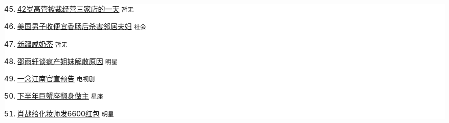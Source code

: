 45. [42岁高管被裁经营三家店的一天](https://m.weibo.cn/search?containerid=100103type%3D1%26t%3D10%26q%3D42%E5%B2%81%E9%AB%98%E7%AE%A1%E8%A2%AB%E8%A3%81%E7%BB%8F%E8%90%A5%E4%B8%89%E5%AE%B6%E5%BA%97%E7%9A%84%E4%B8%80%E5%A4%A9&stream_entry_id=31&isnewpage=1&extparam=seat%3D1%26filter_type%3Drealtimehot%26pos%3D43%26realpos%3D42%26cate%3D5001%26lcate%3D5001%26c_type%3D31%26stream_entry_id%3D31%26q%3D42%25E5%25B2%2581%25E9%25AB%2598%25E7%25AE%25A1%25E8%25A2%25AB%25E8%25A3%2581%25E7%25BB%258F%25E8%2590%25A5%25E4%25B8%2589%25E5%25AE%25B6%25E5%25BA%2597%25E7%259A%2584%25E4%25B8%2580%25E5%25A4%25A9%26band_rank%3D42%26dgr%3D0%26flag%3D1%26display_time%3D1750328510%26pre_seqid%3D17503285106440406489027) `暂无` 

46. [美国男子收便宜香肠后杀害邻居夫妇](https://m.weibo.cn/search?containerid=100103type%3D1%26t%3D10%26q%3D%23%E7%BE%8E%E5%9B%BD%E7%94%B7%E5%AD%90%E6%94%B6%E4%BE%BF%E5%AE%9C%E9%A6%99%E8%82%A0%E5%90%8E%E6%9D%80%E5%AE%B3%E9%82%BB%E5%B1%85%E5%A4%AB%E5%A6%87%23&stream_entry_id=31&isnewpage=1&extparam=seat%3D1%26filter_type%3Drealtimehot%26pos%3D44%26realpos%3D43%26cate%3D5001%26lcate%3D5001%26c_type%3D31%26stream_entry_id%3D31%26q%3D%2523%25E7%25BE%258E%25E5%259B%25BD%25E7%2594%25B7%25E5%25AD%2590%25E6%2594%25B6%25E4%25BE%25BF%25E5%25AE%259C%25E9%25A6%2599%25E8%2582%25A0%25E5%2590%258E%25E6%259D%2580%25E5%25AE%25B3%25E9%2582%25BB%25E5%25B1%2585%25E5%25A4%25AB%25E5%25A6%2587%2523%26band_rank%3D43%26dgr%3D0%26flag%3D1%26display_time%3D1750328510%26pre_seqid%3D17503285106440406489027) `社会` 

47. [新疆咸奶茶](https://m.weibo.cn/search?containerid=100103type%3D1%26t%3D10%26q%3D%E6%96%B0%E7%96%86%E5%92%B8%E5%A5%B6%E8%8C%B6&stream_entry_id=31&isnewpage=1&extparam=seat%3D1%26filter_type%3Drealtimehot%26pos%3D45%26realpos%3D44%26cate%3D5001%26lcate%3D5001%26c_type%3D31%26stream_entry_id%3D31%26q%3D%25E6%2596%25B0%25E7%2596%2586%25E5%2592%25B8%25E5%25A5%25B6%25E8%258C%25B6%26band_rank%3D44%26dgr%3D0%26flag%3D1%26display_time%3D1750328510%26pre_seqid%3D17503285106440406489027) `暂无` 

48. [邵雨轩谈疯产姐妹解散原因](https://m.weibo.cn/search?containerid=100103type%3D1%26t%3D10%26q%3D%23%E9%82%B5%E9%9B%A8%E8%BD%A9%E8%B0%88%E7%96%AF%E4%BA%A7%E5%A7%90%E5%A6%B9%E8%A7%A3%E6%95%A3%E5%8E%9F%E5%9B%A0%23&stream_entry_id=31&isnewpage=1&extparam=seat%3D1%26filter_type%3Drealtimehot%26pos%3D46%26realpos%3D45%26cate%3D5001%26lcate%3D5001%26c_type%3D31%26stream_entry_id%3D31%26q%3D%2523%25E9%2582%25B5%25E9%259B%25A8%25E8%25BD%25A9%25E8%25B0%2588%25E7%2596%25AF%25E4%25BA%25A7%25E5%25A7%2590%25E5%25A6%25B9%25E8%25A7%25A3%25E6%2595%25A3%25E5%258E%259F%25E5%259B%25A0%2523%26band_rank%3D45%26dgr%3D0%26flag%3D0%26display_time%3D1750328510%26pre_seqid%3D17503285106440406489027) `明星` 

49. [一念江南官宣预告](https://m.weibo.cn/search?containerid=100103type%3D1%26t%3D10%26q%3D%23%E4%B8%80%E5%BF%B5%E6%B1%9F%E5%8D%97%E5%AE%98%E5%AE%A3%E9%A2%84%E5%91%8A%23&stream_entry_id=31&isnewpage=1&extparam=seat%3D1%26filter_type%3Drealtimehot%26pos%3D47%26realpos%3D46%26cate%3D5001%26lcate%3D5001%26c_type%3D31%26stream_entry_id%3D31%26q%3D%2523%25E4%25B8%2580%25E5%25BF%25B5%25E6%25B1%259F%25E5%258D%2597%25E5%25AE%2598%25E5%25AE%25A3%25E9%25A2%2584%25E5%2591%258A%2523%26band_rank%3D46%26dgr%3D0%26flag%3D0%26display_time%3D1750328510%26pre_seqid%3D17503285106440406489027) `电视剧` 

50. [下半年巨蟹座翻身做主](https://m.weibo.cn/search?containerid=100103type%3D1%26t%3D10%26q%3D%E4%B8%8B%E5%8D%8A%E5%B9%B4%E5%B7%A8%E8%9F%B9%E5%BA%A7%E7%BF%BB%E8%BA%AB%E5%81%9A%E4%B8%BB&stream_entry_id=31&isnewpage=1&extparam=seat%3D1%26filter_type%3Drealtimehot%26pos%3D48%26realpos%3D47%26cate%3D5001%26lcate%3D5001%26c_type%3D31%26stream_entry_id%3D31%26q%3D%25E4%25B8%258B%25E5%258D%258A%25E5%25B9%25B4%25E5%25B7%25A8%25E8%259F%25B9%25E5%25BA%25A7%25E7%25BF%25BB%25E8%25BA%25AB%25E5%2581%259A%25E4%25B8%25BB%26band_rank%3D47%26dgr%3D0%26flag%3D0%26display_time%3D1750328510%26pre_seqid%3D17503285106440406489027) `星座` 

51. [肖战给化妆师发6600红包](https://m.weibo.cn/search?containerid=100103type%3D1%26t%3D10%26q%3D%23%E8%82%96%E6%88%98%E7%BB%99%E5%8C%96%E5%A6%86%E5%B8%88%E5%8F%916600%E7%BA%A2%E5%8C%85%23&stream_entry_id=31&isnewpage=1&extparam=seat%3D1%26filter_type%3Drealtimehot%26pos%3D49%26realpos%3D48%26cate%3D5001%26lcate%3D5001%26c_type%3D31%26stream_entry_id%3D31%26q%3D%2523%25E8%2582%2596%25E6%2588%2598%25E7%25BB%2599%25E5%258C%2596%25E5%25A6%2586%25E5%25B8%2588%25E5%258F%25916600%25E7%25BA%25A2%25E5%258C%2585%2523%26band_rank%3D48%26dgr%3D0%26flag%3D0%26display_time%3D1750328510%26pre_seqid%3D17503285106440406489027) `明星` 
